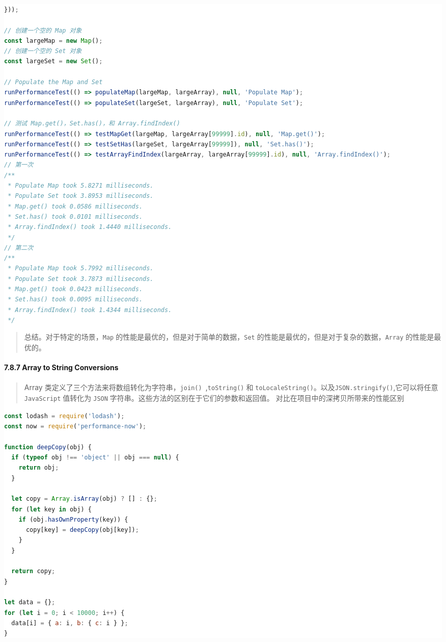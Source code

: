 ```js
}));

// 创建一个空的 Map 对象
const largeMap = new Map();
// 创建一个空的 Set 对象
const largeSet = new Set();

// Populate the Map and Set
runPerformanceTest(() => populateMap(largeMap, largeArray), null, 'Populate Map');
runPerformanceTest(() => populateSet(largeSet, largeArray), null, 'Populate Set');

// 测试 Map.get()，Set.has()，和 Array.findIndex()
runPerformanceTest(() => testMapGet(largeMap, largeArray[99999].id), null, 'Map.get()');
runPerformanceTest(() => testSetHas(largeSet, largeArray[99999]), null, 'Set.has()');
runPerformanceTest(() => testArrayFindIndex(largeArray, largeArray[99999].id), null, 'Array.findIndex()');
// 第一次
/**
 * Populate Map took 5.8271 milliseconds.
 * Populate Set took 3.8953 milliseconds.
 * Map.get() took 0.0586 milliseconds.
 * Set.has() took 0.0101 milliseconds.
 * Array.findIndex() took 1.4440 milliseconds.
 */
// 第二次
/**
 * Populate Map took 5.7992 milliseconds.
 * Populate Set took 3.7873 milliseconds.
 * Map.get() took 0.0423 milliseconds.
 * Set.has() took 0.0095 milliseconds.
 * Array.findIndex() took 1.4344 milliseconds.
 */

```
> 总结。对于特定的场景，`Map` 的性能是最优的，但是对于简单的数据，`Set` 的性能是最优的，但是对于复杂的数据，`Array` 的性能是最优的。
#### 7.8.7 Array to String Conversions
> Array 类定义了三个方法来将数组转化为字符串，`join() `,`toString()` 和 `toLocaleString()`。以及`JSON.stringify()`,它可以将任意 `JavaScript` 值转化为 `JSON` 字符串。这些方法的区别在于它们的参数和返回值。
> 对比在项目中的深拷贝所带来的性能区别
```js
const lodash = require('lodash');
const now = require('performance-now');

function deepCopy(obj) {
  if (typeof obj !== 'object' || obj === null) {
    return obj;
  }

  let copy = Array.isArray(obj) ? [] : {};
  for (let key in obj) {
    if (obj.hasOwnProperty(key)) {
      copy[key] = deepCopy(obj[key]);
    }
  }

  return copy;
}

let data = {};
for (let i = 0; i < 10000; i++) {
  data[i] = { a: i, b: { c: i } };
}

```